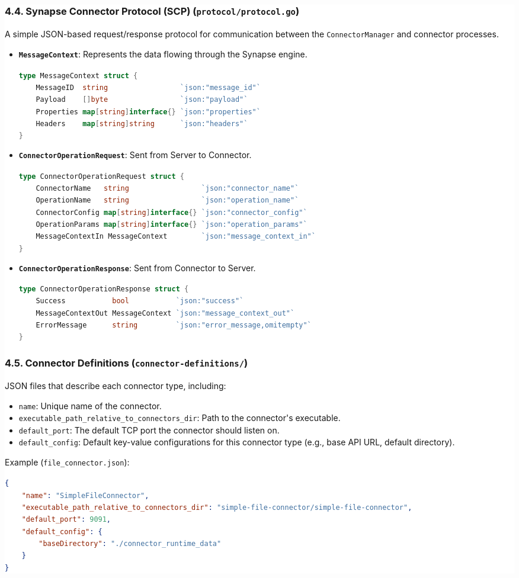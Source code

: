 ### 4.4. Synapse Connector Protocol (SCP) (`protocol/protocol.go`)

A simple JSON-based request/response protocol for communication between the `ConnectorManager` and connector processes.

* **`MessageContext`**: Represents the data flowing through the Synapse engine.
    ```go
    type MessageContext struct {
        MessageID  string                 `json:"message_id"`
        Payload    []byte                 `json:"payload"`
        Properties map[string]interface{} `json:"properties"`
        Headers    map[string]string      `json:"headers"`
    }
    ```
* **`ConnectorOperationRequest`**: Sent from Server to Connector.
    ```go
    type ConnectorOperationRequest struct {
        ConnectorName   string                 `json:"connector_name"`
        OperationName   string                 `json:"operation_name"`
        ConnectorConfig map[string]interface{} `json:"connector_config"`
        OperationParams map[string]interface{} `json:"operation_params"`
        MessageContextIn MessageContext        `json:"message_context_in"`
    }
    ```
* **`ConnectorOperationResponse`**: Sent from Connector to Server.
    ```go
    type ConnectorOperationResponse struct {
        Success           bool           `json:"success"`
        MessageContextOut MessageContext `json:"message_context_out"`
        ErrorMessage      string         `json:"error_message,omitempty"`
    }
    ```

### 4.5. Connector Definitions (`connector-definitions/`)

JSON files that describe each connector type, including:
* `name`: Unique name of the connector.
* `executable_path_relative_to_connectors_dir`: Path to the connector's executable.
* `default_port`: The default TCP port the connector should listen on.
* `default_config`: Default key-value configurations for this connector type (e.g., base API URL, default directory).

Example (`file_connector.json`):
```json
{
    "name": "SimpleFileConnector",
    "executable_path_relative_to_connectors_dir": "simple-file-connector/simple-file-connector",
    "default_port": 9091,
    "default_config": {
        "baseDirectory": "./connector_runtime_data"
    }
}
```
